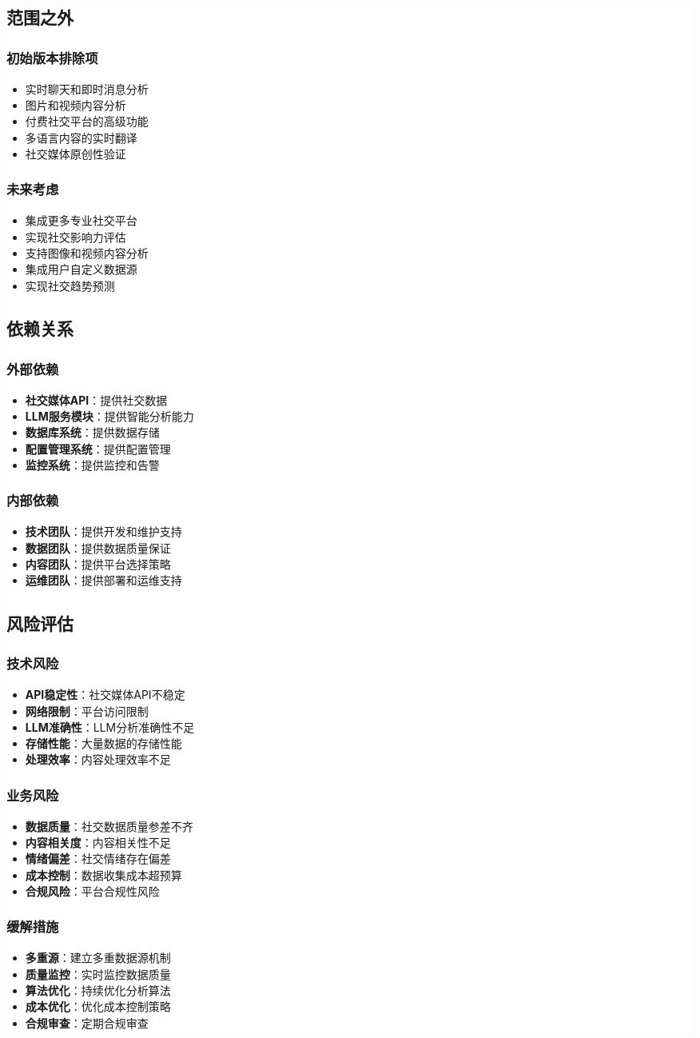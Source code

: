 ## 范围之外

### 初始版本排除项
- 实时聊天和即时消息分析
- 图片和视频内容分析
- 付费社交平台的高级功能
- 多语言内容的实时翻译
- 社交媒体原创性验证

### 未来考虑
- 集成更多专业社交平台
- 实现社交影响力评估
- 支持图像和视频内容分析
- 集成用户自定义数据源
- 实现社交趋势预测

## 依赖关系

### 外部依赖
- **社交媒体API**：提供社交数据
- **LLM服务模块**：提供智能分析能力
- **数据库系统**：提供数据存储
- **配置管理系统**：提供配置管理
- **监控系统**：提供监控和告警

### 内部依赖
- **技术团队**：提供开发和维护支持
- **数据团队**：提供数据质量保证
- **内容团队**：提供平台选择策略
- **运维团队**：提供部署和运维支持

## 风险评估

### 技术风险
- **API稳定性**：社交媒体API不稳定
- **网络限制**：平台访问限制
- **LLM准确性**：LLM分析准确性不足
- **存储性能**：大量数据的存储性能
- **处理效率**：内容处理效率不足

### 业务风险
- **数据质量**：社交数据质量参差不齐
- **内容相关度**：内容相关性不足
- **情绪偏差**：社交情绪存在偏差
- **成本控制**：数据收集成本超预算
- **合规风险**：平台合规性风险

### 缓解措施
- **多重源**：建立多重数据源机制
- **质量监控**：实时监控数据质量
- **算法优化**：持续优化分析算法
- **成本优化**：优化成本控制策略
- **合规审查**：定期合规审查
